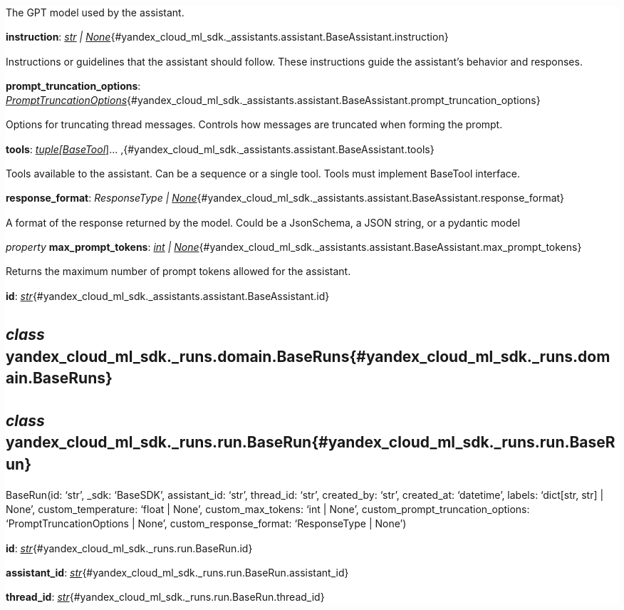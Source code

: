 The GPT model used by the assistant.

**instruction**\: *[str](https://docs.python.org/3/library/stdtypes.html#str) | [None](https://docs.python.org/3/library/constants.html#None)*{#yandex_cloud_ml_sdk._assistants.assistant.BaseAssistant.instruction}

Instructions or guidelines that the assistant should follow. These instructions guide the assistant’s behavior and responses.

**prompt\_truncation\_options**\: *[PromptTruncationOptions](../types/assistants.md#yandex_cloud_ml_sdk._assistants.prompt_truncation_options.PromptTruncationOptions)*{#yandex_cloud_ml_sdk._assistants.assistant.BaseAssistant.prompt_truncation_options}

Options for truncating thread messages. Controls how messages are truncated when forming the prompt.

**tools**\: *[tuple](https://docs.python.org/3/library/stdtypes.html#tuple)[[BaseTool](#yandex_cloud_ml_sdk._tools.tool.BaseTool)*]... ,{#yandex_cloud_ml_sdk._assistants.assistant.BaseAssistant.tools}

Tools available to the assistant. Can be a sequence or a single tool. Tools must implement BaseTool interface.

**response\_format**\: *ResponseType | [None](https://docs.python.org/3/library/constants.html#None)*{#yandex_cloud_ml_sdk._assistants.assistant.BaseAssistant.response_format}

A format of the response returned by the model. Could be a JsonSchema, a JSON string, or a pydantic model

*property* **max\_prompt\_tokens**\: *[int](https://docs.python.org/3/library/functions.html#int) | [None](https://docs.python.org/3/library/constants.html#None)*{#yandex_cloud_ml_sdk._assistants.assistant.BaseAssistant.max_prompt_tokens}

Returns the maximum number of prompt tokens allowed for the assistant.

**id**\: *[str](https://docs.python.org/3/library/stdtypes.html#str)*{#yandex_cloud_ml_sdk._assistants.assistant.BaseAssistant.id}

## *class* yandex\_cloud\_ml\_sdk.\_runs.domain.**BaseRuns**{#yandex_cloud_ml_sdk._runs.domain.BaseRuns}

## *class* yandex\_cloud\_ml\_sdk.\_runs.run.**BaseRun**{#yandex_cloud_ml_sdk._runs.run.BaseRun}

BaseRun(id: ‘str’, \_sdk: ‘BaseSDK’, assistant\_id: ‘str’, thread\_id: ‘str’, created\_by: ‘str’, created\_at: ‘datetime’, labels: ‘dict[str, str] | None’, custom\_temperature: ‘float | None’, custom\_max\_tokens: ‘int | None’, custom\_prompt\_truncation\_options: ‘PromptTruncationOptions | None’, custom\_response\_format: ‘ResponseType | None’)

**id**\: *[str](https://docs.python.org/3/library/stdtypes.html#str)*{#yandex_cloud_ml_sdk._runs.run.BaseRun.id}

**assistant\_id**\: *[str](https://docs.python.org/3/library/stdtypes.html#str)*{#yandex_cloud_ml_sdk._runs.run.BaseRun.assistant_id}

**thread\_id**\: *[str](https://docs.python.org/3/library/stdtypes.html#str)*{#yandex_cloud_ml_sdk._runs.run.BaseRun.thread_id}
